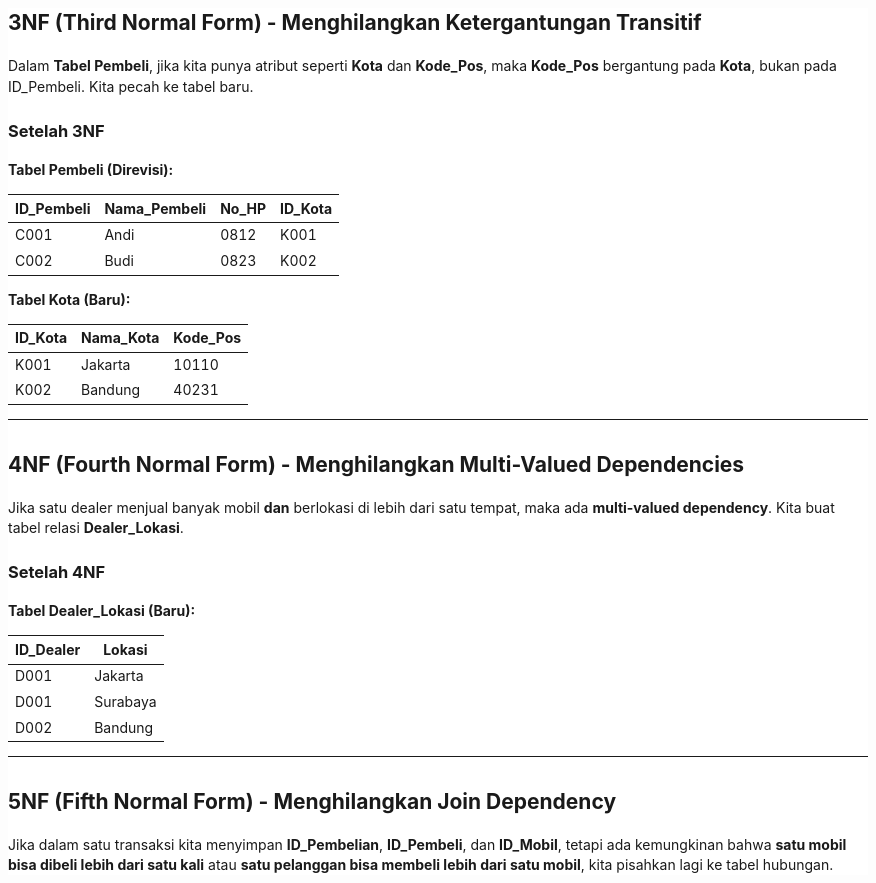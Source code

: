 
## **3NF (Third Normal Form) - Menghilangkan Ketergantungan Transitif**

Dalam **Tabel Pembeli**, jika kita punya atribut seperti **Kota** dan **Kode_Pos**, maka **Kode_Pos** bergantung pada **Kota**, bukan pada ID_Pembeli. Kita pecah ke tabel baru.

### **Setelah 3NF**

**Tabel Pembeli (Direvisi):**

|ID_Pembeli|Nama_Pembeli|No_HP|ID_Kota|
|---|---|---|---|
|C001|Andi|0812|K001|
|C002|Budi|0823|K002|

**Tabel Kota (Baru):**

|ID_Kota|Nama_Kota|Kode_Pos|
|---|---|---|
|K001|Jakarta|10110|
|K002|Bandung|40231|

---

## **4NF (Fourth Normal Form) - Menghilangkan Multi-Valued Dependencies**

Jika satu dealer menjual banyak mobil **dan** berlokasi di lebih dari satu tempat, maka ada **multi-valued dependency**. Kita buat tabel relasi **Dealer_Lokasi**.

### **Setelah 4NF**

**Tabel Dealer_Lokasi (Baru):**

|ID_Dealer|Lokasi|
|---|---|
|D001|Jakarta|
|D001|Surabaya|
|D002|Bandung|

---

## **5NF (Fifth Normal Form) - Menghilangkan Join Dependency**

Jika dalam satu transaksi kita menyimpan **ID_Pembelian**, **ID_Pembeli**, dan **ID_Mobil**, tetapi ada kemungkinan bahwa **satu mobil bisa dibeli lebih dari satu kali** atau **satu pelanggan bisa membeli lebih dari satu mobil**, kita pisahkan lagi ke tabel hubungan.
